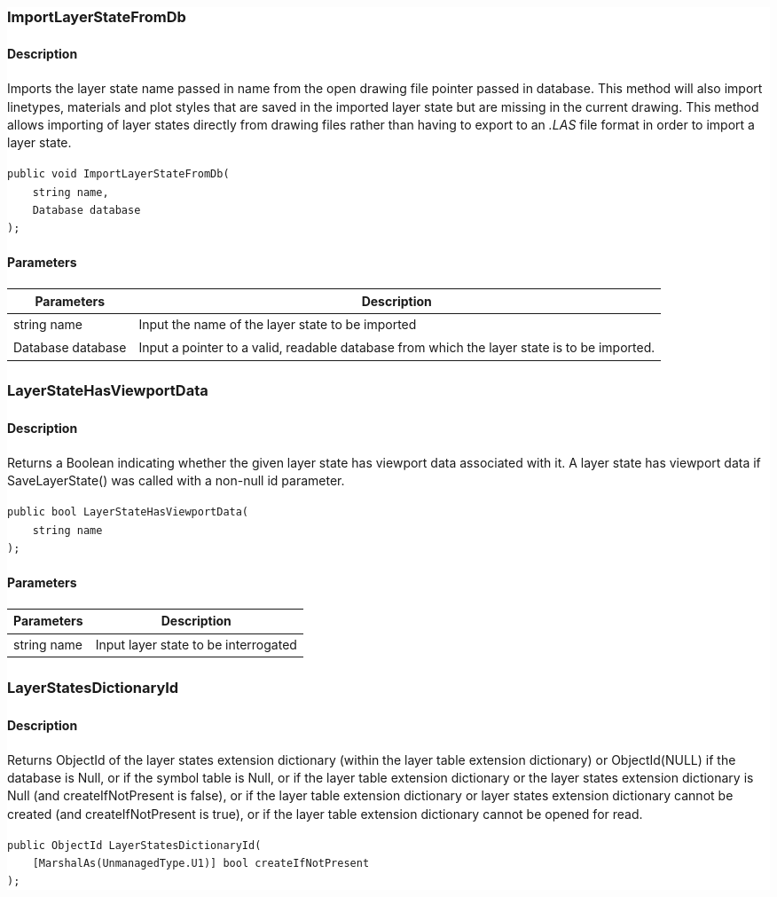 ### ImportLayerStateFromDb

#### Description
Imports the layer state name passed in name from the open drawing file pointer passed in database. This method will also import linetypes, materials and plot styles that are saved in the imported layer state but are missing in the current drawing. This method allows importing of layer states directly from drawing files rather than having to export to an _.LAS_ file format in order to import a layer state.
```text
public void ImportLayerStateFromDb(
    string name, 
    Database database
);
```

#### Parameters
| Parameters | Description |
| --- | --- |
| string name | Input the name of the layer state to be imported |
| Database database | Input a pointer to a valid, readable database from which the layer state is to be imported. |

### LayerStateHasViewportData

#### Description
Returns a Boolean indicating whether the given layer state has viewport data associated with it. A layer state has viewport data if SaveLayerState() was called with a non-null id parameter.
```text
public bool LayerStateHasViewportData(
    string name
);
```

#### Parameters
| Parameters | Description |
| --- | --- |
| string name | Input layer state to be interrogated |

### LayerStatesDictionaryId

#### Description
Returns ObjectId of the layer states extension dictionary (within the layer table extension dictionary) or ObjectId(NULL) if the database is Null, or if the symbol table is Null, or if the layer table extension dictionary or the layer states extension dictionary is Null (and createIfNotPresent is false), or if the layer table extension dictionary or layer states extension dictionary cannot be created (and createIfNotPresent is true), or if the layer table extension dictionary cannot be opened for read.
```text
public ObjectId LayerStatesDictionaryId(
    [MarshalAs(UnmanagedType.U1)] bool createIfNotPresent
);
```
